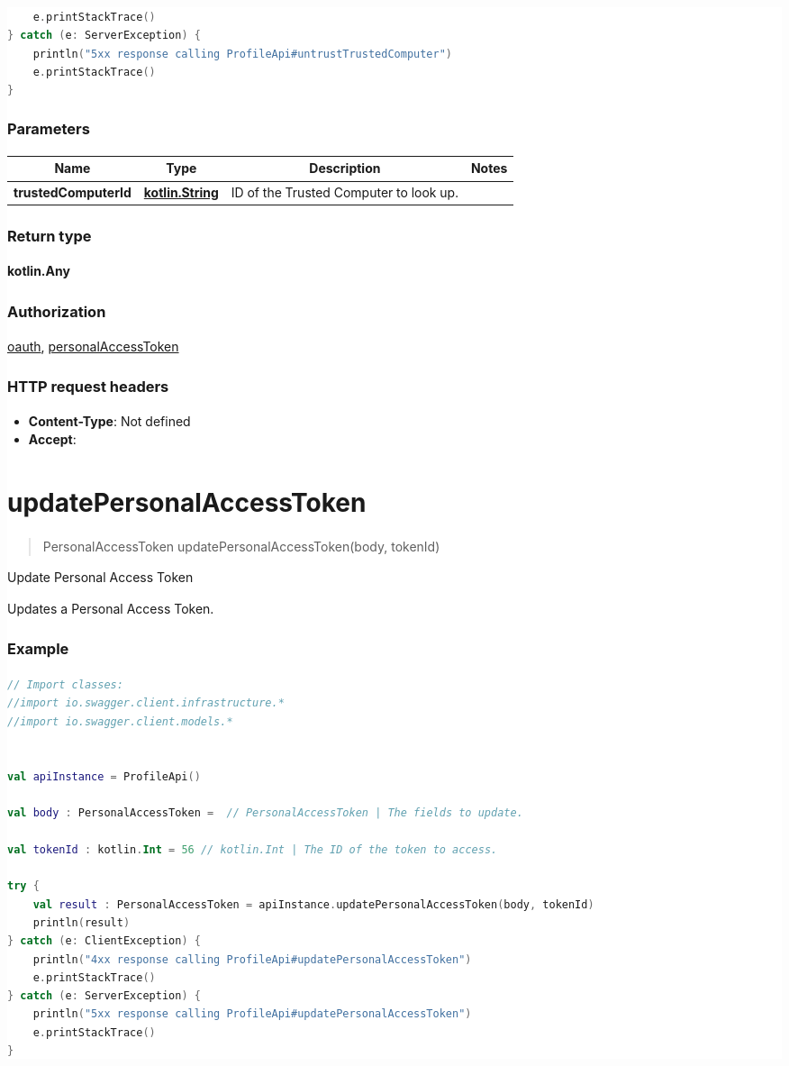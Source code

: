 ```kotlin
    e.printStackTrace()
} catch (e: ServerException) {
    println("5xx response calling ProfileApi#untrustTrustedComputer")
    e.printStackTrace()
}
```

### Parameters

Name | Type | Description  | Notes
------------- | ------------- | ------------- | -------------
 **trustedComputerId** | [**kotlin.String**](.md)| ID of the Trusted Computer to look up. |


### Return type

**kotlin.Any**

### Authorization

[oauth](../README.md#oauth), [personalAccessToken](../README.md#personalAccessToken)

### HTTP request headers

 - **Content-Type**: Not defined
 - **Accept**: 


<a name="updatePersonalAccessToken"></a>
# **updatePersonalAccessToken**
> PersonalAccessToken updatePersonalAccessToken(body, tokenId)

Update Personal Access Token

Updates a Personal Access Token. 

### Example
```kotlin
// Import classes:
//import io.swagger.client.infrastructure.*
//import io.swagger.client.models.*


val apiInstance = ProfileApi()

val body : PersonalAccessToken =  // PersonalAccessToken | The fields to update.

val tokenId : kotlin.Int = 56 // kotlin.Int | The ID of the token to access.

try {
    val result : PersonalAccessToken = apiInstance.updatePersonalAccessToken(body, tokenId)
    println(result)
} catch (e: ClientException) {
    println("4xx response calling ProfileApi#updatePersonalAccessToken")
    e.printStackTrace()
} catch (e: ServerException) {
    println("5xx response calling ProfileApi#updatePersonalAccessToken")
    e.printStackTrace()
}
```
